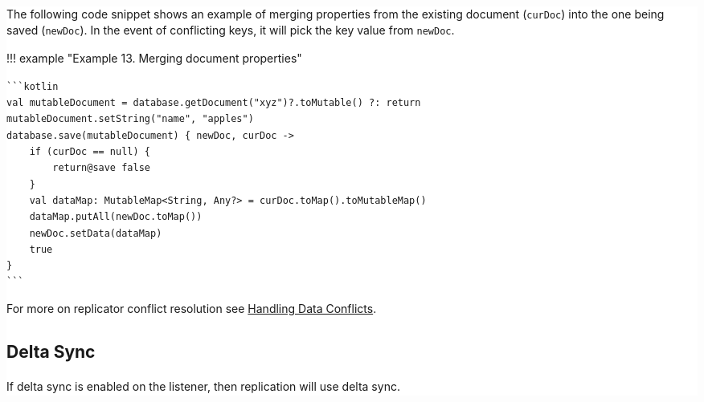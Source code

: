 The following code snippet shows an example of merging properties from the existing document (`curDoc`) into the one
being saved (`newDoc`). In the event of conflicting keys, it will pick the key value from `newDoc`.

!!! example "<span id='example-13'>Example 13. Merging document properties</span>"

    ```kotlin
    val mutableDocument = database.getDocument("xyz")?.toMutable() ?: return
    mutableDocument.setString("name", "apples")
    database.save(mutableDocument) { newDoc, curDoc ->
        if (curDoc == null) {
            return@save false
        }
        val dataMap: MutableMap<String, Any?> = curDoc.toMap().toMutableMap()
        dataMap.putAll(newDoc.toMap())
        newDoc.setData(dataMap)
        true
    }
    ```

For more on replicator conflict resolution see [Handling Data Conflicts](handling-data-conflicts.md).

## Delta Sync

If delta sync is enabled on the listener, then replication will use delta sync.
